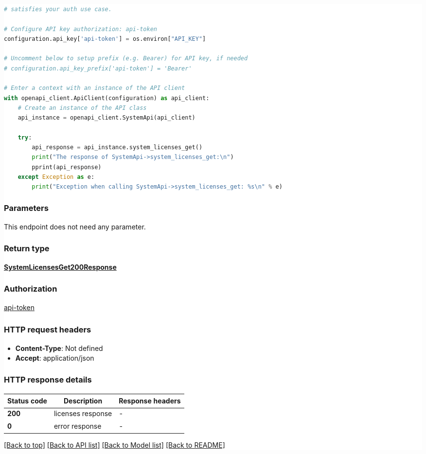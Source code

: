 ```python
# satisfies your auth use case.

# Configure API key authorization: api-token
configuration.api_key['api-token'] = os.environ["API_KEY"]

# Uncomment below to setup prefix (e.g. Bearer) for API key, if needed
# configuration.api_key_prefix['api-token'] = 'Bearer'

# Enter a context with an instance of the API client
with openapi_client.ApiClient(configuration) as api_client:
    # Create an instance of the API class
    api_instance = openapi_client.SystemApi(api_client)

    try:
        api_response = api_instance.system_licenses_get()
        print("The response of SystemApi->system_licenses_get:\n")
        pprint(api_response)
    except Exception as e:
        print("Exception when calling SystemApi->system_licenses_get: %s\n" % e)
```



### Parameters

This endpoint does not need any parameter.

### Return type

[**SystemLicensesGet200Response**](SystemLicensesGet200Response.md)

### Authorization

[api-token](../README.md#api-token)

### HTTP request headers

 - **Content-Type**: Not defined
 - **Accept**: application/json

### HTTP response details

| Status code | Description | Response headers |
|-------------|-------------|------------------|
**200** | licenses response |  -  |
**0** | error response |  -  |

[[Back to top]](#) [[Back to API list]](../README.md#documentation-for-api-endpoints) [[Back to Model list]](../README.md#documentation-for-models) [[Back to README]](../README.md)

